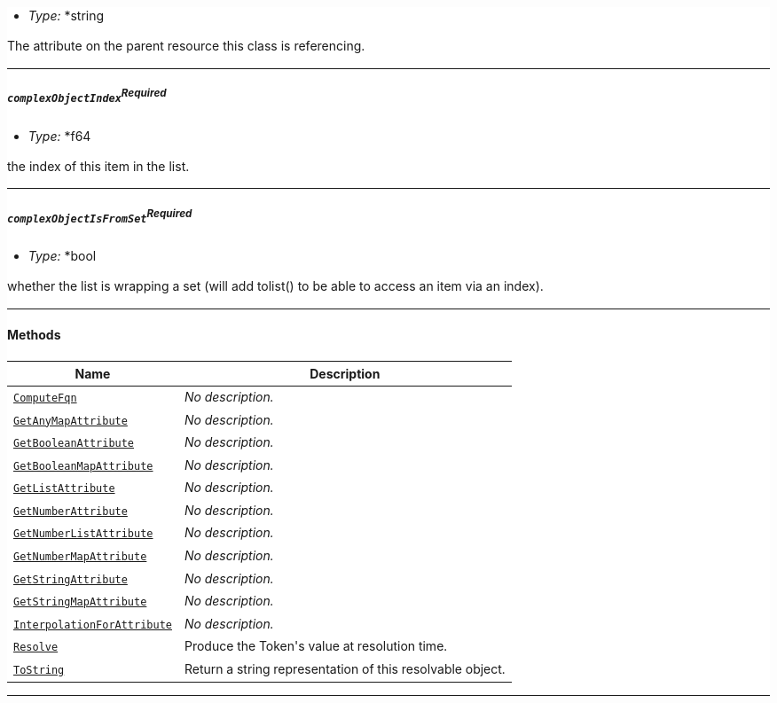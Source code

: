 - *Type:* *string

The attribute on the parent resource this class is referencing.

---

##### `complexObjectIndex`<sup>Required</sup> <a name="complexObjectIndex" id="rhizo-co-terraform-provider-oci.dataOciDatabaseVmClusterRecommendedNetwork.DataOciDatabaseVmClusterRecommendedNetworkDrScansOutputReference.Initializer.parameter.complexObjectIndex"></a>

- *Type:* *f64

the index of this item in the list.

---

##### `complexObjectIsFromSet`<sup>Required</sup> <a name="complexObjectIsFromSet" id="rhizo-co-terraform-provider-oci.dataOciDatabaseVmClusterRecommendedNetwork.DataOciDatabaseVmClusterRecommendedNetworkDrScansOutputReference.Initializer.parameter.complexObjectIsFromSet"></a>

- *Type:* *bool

whether the list is wrapping a set (will add tolist() to be able to access an item via an index).

---

#### Methods <a name="Methods" id="Methods"></a>

| **Name** | **Description** |
| --- | --- |
| <code><a href="#rhizo-co-terraform-provider-oci.dataOciDatabaseVmClusterRecommendedNetwork.DataOciDatabaseVmClusterRecommendedNetworkDrScansOutputReference.computeFqn">ComputeFqn</a></code> | *No description.* |
| <code><a href="#rhizo-co-terraform-provider-oci.dataOciDatabaseVmClusterRecommendedNetwork.DataOciDatabaseVmClusterRecommendedNetworkDrScansOutputReference.getAnyMapAttribute">GetAnyMapAttribute</a></code> | *No description.* |
| <code><a href="#rhizo-co-terraform-provider-oci.dataOciDatabaseVmClusterRecommendedNetwork.DataOciDatabaseVmClusterRecommendedNetworkDrScansOutputReference.getBooleanAttribute">GetBooleanAttribute</a></code> | *No description.* |
| <code><a href="#rhizo-co-terraform-provider-oci.dataOciDatabaseVmClusterRecommendedNetwork.DataOciDatabaseVmClusterRecommendedNetworkDrScansOutputReference.getBooleanMapAttribute">GetBooleanMapAttribute</a></code> | *No description.* |
| <code><a href="#rhizo-co-terraform-provider-oci.dataOciDatabaseVmClusterRecommendedNetwork.DataOciDatabaseVmClusterRecommendedNetworkDrScansOutputReference.getListAttribute">GetListAttribute</a></code> | *No description.* |
| <code><a href="#rhizo-co-terraform-provider-oci.dataOciDatabaseVmClusterRecommendedNetwork.DataOciDatabaseVmClusterRecommendedNetworkDrScansOutputReference.getNumberAttribute">GetNumberAttribute</a></code> | *No description.* |
| <code><a href="#rhizo-co-terraform-provider-oci.dataOciDatabaseVmClusterRecommendedNetwork.DataOciDatabaseVmClusterRecommendedNetworkDrScansOutputReference.getNumberListAttribute">GetNumberListAttribute</a></code> | *No description.* |
| <code><a href="#rhizo-co-terraform-provider-oci.dataOciDatabaseVmClusterRecommendedNetwork.DataOciDatabaseVmClusterRecommendedNetworkDrScansOutputReference.getNumberMapAttribute">GetNumberMapAttribute</a></code> | *No description.* |
| <code><a href="#rhizo-co-terraform-provider-oci.dataOciDatabaseVmClusterRecommendedNetwork.DataOciDatabaseVmClusterRecommendedNetworkDrScansOutputReference.getStringAttribute">GetStringAttribute</a></code> | *No description.* |
| <code><a href="#rhizo-co-terraform-provider-oci.dataOciDatabaseVmClusterRecommendedNetwork.DataOciDatabaseVmClusterRecommendedNetworkDrScansOutputReference.getStringMapAttribute">GetStringMapAttribute</a></code> | *No description.* |
| <code><a href="#rhizo-co-terraform-provider-oci.dataOciDatabaseVmClusterRecommendedNetwork.DataOciDatabaseVmClusterRecommendedNetworkDrScansOutputReference.interpolationForAttribute">InterpolationForAttribute</a></code> | *No description.* |
| <code><a href="#rhizo-co-terraform-provider-oci.dataOciDatabaseVmClusterRecommendedNetwork.DataOciDatabaseVmClusterRecommendedNetworkDrScansOutputReference.resolve">Resolve</a></code> | Produce the Token's value at resolution time. |
| <code><a href="#rhizo-co-terraform-provider-oci.dataOciDatabaseVmClusterRecommendedNetwork.DataOciDatabaseVmClusterRecommendedNetworkDrScansOutputReference.toString">ToString</a></code> | Return a string representation of this resolvable object. |

---